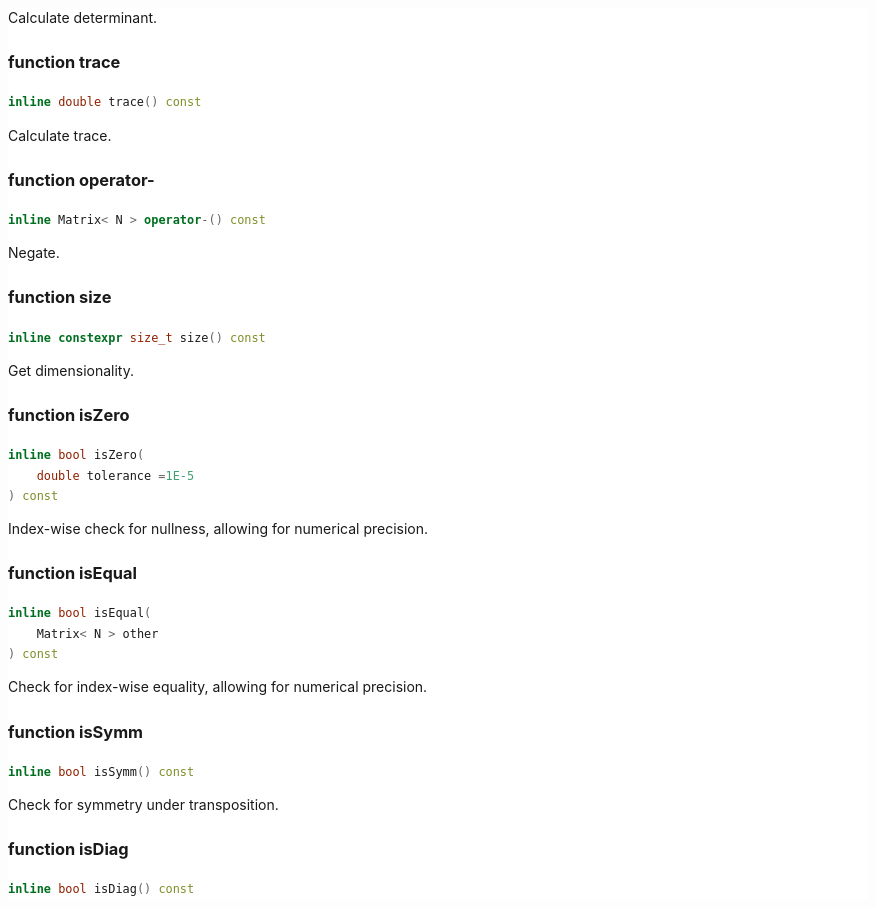 Calculate determinant. 

### function trace

```cpp
inline double trace() const
```

Calculate trace. 

### function operator-

```cpp
inline Matrix< N > operator-() const
```

Negate. 

### function size

```cpp
inline constexpr size_t size() const
```

Get dimensionality. 

### function isZero

```cpp
inline bool isZero(
    double tolerance =1E-5
) const
```

Index-wise check for nullness, allowing for numerical precision. 

### function isEqual

```cpp
inline bool isEqual(
    Matrix< N > other
) const
```

Check for index-wise equality, allowing for numerical precision. 

### function isSymm

```cpp
inline bool isSymm() const
```

Check for symmetry under transposition. 

### function isDiag

```cpp
inline bool isDiag() const
```
